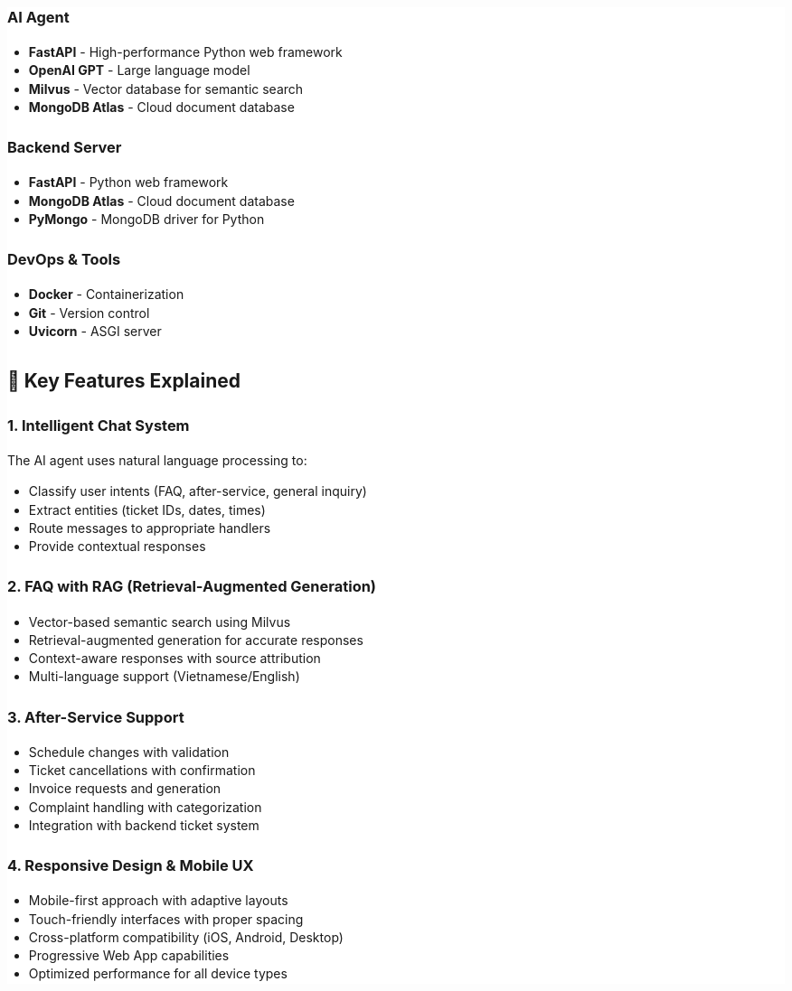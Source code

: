 ### AI Agent

-   **FastAPI** - High-performance Python web framework
-   **OpenAI GPT** - Large language model
-   **Milvus** - Vector database for semantic search
-   **MongoDB Atlas** - Cloud document database

### Backend Server

-   **FastAPI** - Python web framework
-   **MongoDB Atlas** - Cloud document database
-   **PyMongo** - MongoDB driver for Python

### DevOps & Tools

-   **Docker** - Containerization
-   **Git** - Version control
-   **Uvicorn** - ASGI server

## 🎯 Key Features Explained

### 1. Intelligent Chat System

The AI agent uses natural language processing to:

-   Classify user intents (FAQ, after-service, general inquiry)
-   Extract entities (ticket IDs, dates, times)
-   Route messages to appropriate handlers
-   Provide contextual responses

### 2. FAQ with RAG (Retrieval-Augmented Generation)

-   Vector-based semantic search using Milvus
-   Retrieval-augmented generation for accurate responses
-   Context-aware responses with source attribution
-   Multi-language support (Vietnamese/English)

### 3. After-Service Support

-   Schedule changes with validation
-   Ticket cancellations with confirmation
-   Invoice requests and generation
-   Complaint handling with categorization
-   Integration with backend ticket system

### 4. Responsive Design & Mobile UX

-   Mobile-first approach with adaptive layouts
-   Touch-friendly interfaces with proper spacing
-   Cross-platform compatibility (iOS, Android, Desktop)
-   Progressive Web App capabilities
-   Optimized performance for all device types
